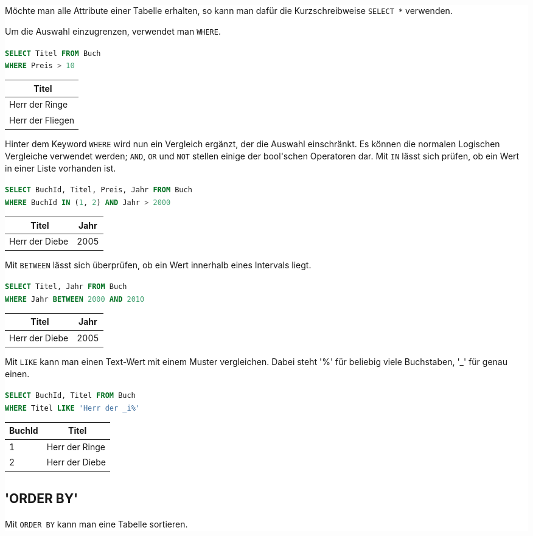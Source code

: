 Möchte man alle Attribute einer Tabelle erhalten, so kann man dafür die Kurzschreibweise `SELECT *` verwenden.

Um die Auswahl einzugrenzen, verwendet man `WHERE`.

```sql
SELECT Titel FROM Buch
WHERE Preis > 10
```

| Titel            |
| ---------------- |
| Herr der Ringe   |
| Herr der Fliegen |

Hinter dem Keyword `WHERE` wird nun ein Vergleich ergänzt, der die Auswahl einschränkt.
Es können die normalen Logischen Vergleiche verwendet werden; `AND`, `OR` und `NOT` stellen einige der bool'schen Operatoren dar.
Mit `IN` lässt sich prüfen, ob ein Wert in einer Liste vorhanden ist.

```sql
SELECT BuchId, Titel, Preis, Jahr FROM Buch
WHERE BuchId IN (1, 2) AND Jahr > 2000
```

| Titel            | Jahr |
| ---------------- | ---- |
| Herr der Diebe   | 2005 |

Mit `BETWEEN` lässt sich überprüfen, ob ein Wert innerhalb eines Intervals liegt.

```sql
SELECT Titel, Jahr FROM Buch
WHERE Jahr BETWEEN 2000 AND 2010
```

| Titel          | Jahr |
| -------------- | ---- |
| Herr der Diebe | 2005 |

Mit `LIKE` kann man einen Text-Wert mit einem Muster vergleichen.
Dabei steht '%' für beliebig viele Buchstaben, '_' für genau einen.

```sql
SELECT BuchId, Titel FROM Buch
WHERE Titel LIKE 'Herr der _i%'
```

| BuchId | Titel          |
| ------ | -------------- |
| 1      | Herr der Ringe |
| 2      | Herr der Diebe |

## 'ORDER BY'
Mit `ORDER BY` kann man eine Tabelle sortieren.
